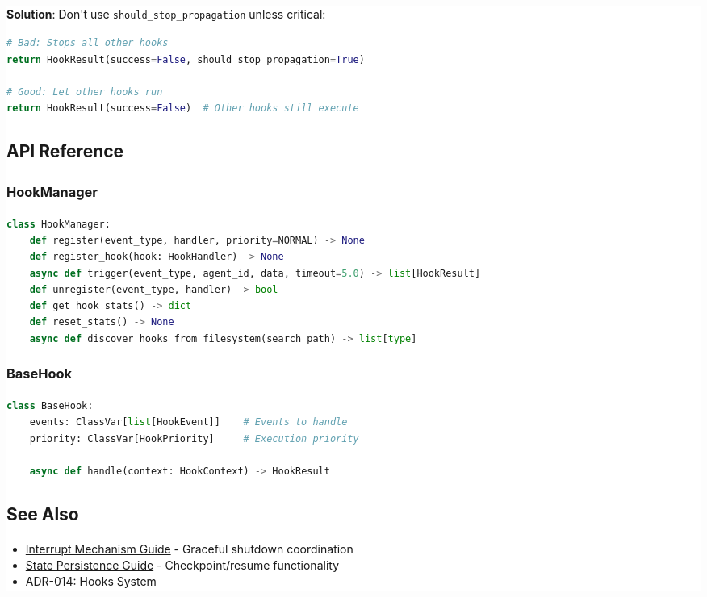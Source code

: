 **Solution**: Don't use `should_stop_propagation` unless critical:

```python
# Bad: Stops all other hooks
return HookResult(success=False, should_stop_propagation=True)

# Good: Let other hooks run
return HookResult(success=False)  # Other hooks still execute
```

## API Reference

### HookManager

```python
class HookManager:
    def register(event_type, handler, priority=NORMAL) -> None
    def register_hook(hook: HookHandler) -> None
    async def trigger(event_type, agent_id, data, timeout=5.0) -> list[HookResult]
    def unregister(event_type, handler) -> bool
    def get_hook_stats() -> dict
    def reset_stats() -> None
    async def discover_hooks_from_filesystem(search_path) -> list[type]
```

### BaseHook

```python
class BaseHook:
    events: ClassVar[list[HookEvent]]    # Events to handle
    priority: ClassVar[HookPriority]     # Execution priority

    async def handle(context: HookContext) -> HookResult
```

## See Also

- [Interrupt Mechanism Guide](interrupt-mechanism-guide.md) - Graceful shutdown coordination
- [State Persistence Guide](state-persistence-guide.md) - Checkpoint/resume functionality
- [ADR-014: Hooks System](../architecture/adr/ADR-014-hooks-system.md)
